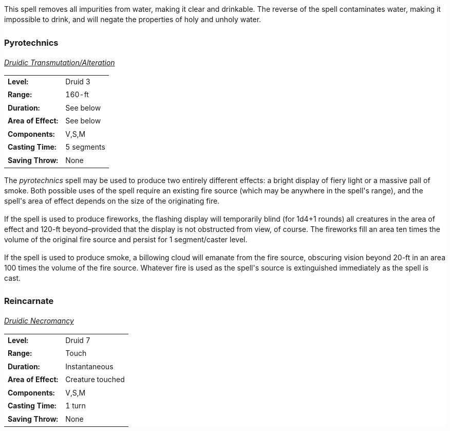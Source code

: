 This spell removes all impurities from water, making it clear and drinkable. The reverse of the spell contaminates water, making it impossible to drink, and will negate the properties of holy and unholy water.

### Pyrotechnics

[*Druidic Transmutation/Alteration*](https://osricwiki.presgas.name/doku.php?id=osric:chapter2#druid_spells_by_level)

|     |     |
| --- | --- |
| **Level:** | Druid 3 |
| **Range:** | 160-ft |
| **Duration:** | See below |
| **Area of Effect:** | See below |
| **Components:** | V,S,M |
| **Casting Time:** | 5 segments |
| **Saving Throw:** | None |

The *pyrotechnics* spell may be used to produce two entirely different effects: a bright display of fiery light or a massive pall of smoke. Both possible uses of the spell require an existing fire source (which may be anywhere in the spell's range), and the spell's area of effect depends on the size of the originating fire.

If the spell is used to produce fireworks, the flashing display will temporarily blind (for 1d4+1 rounds) all creatures in the area of effect and 120-ft beyond–provided that the display is not obstructed from view, of course. The fireworks fill an area ten times the volume of the original fire source and persist for 1 segment/caster level.

If the spell is used to produce smoke, a billowing cloud will emanate from the fire source, obscuring vision beyond 20-ft in an area 100 times the volume of the fire source. Whatever fire is used as the spell's source is extinguished immediately as the spell is cast.

### Reincarnate

[*Druidic Necromancy*](https://osricwiki.presgas.name/doku.php?id=osric:chapter2#druid_spells_by_level)

|     |     |
| --- | --- |
| **Level:** | Druid 7 |
| **Range:** | Touch |
| **Duration:** | Instantaneous |
| **Area of Effect:** | Creature touched |
| **Components:** | V,S,M |
| **Casting Time:** | 1 turn |
| **Saving Throw:** | None |
